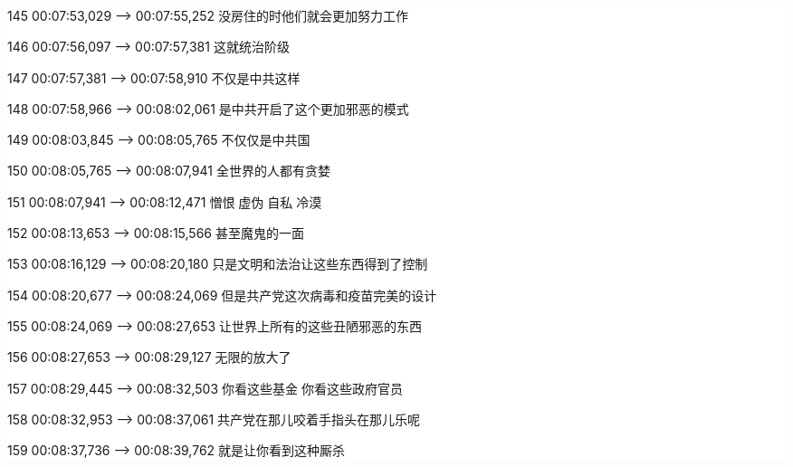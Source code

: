 145
00:07:53,029 –&gt; 00:07:55,252
没房住的时他们就会更加努力工作
 
146
00:07:56,097 –&gt; 00:07:57,381
这就统治阶级
 
147
00:07:57,381 –&gt; 00:07:58,910
不仅是中共这样
 
148
00:07:58,966 –&gt; 00:08:02,061
是中共开启了这个更加邪恶的模式
 
149
00:08:03,845 –&gt; 00:08:05,765
不仅仅是中共国
 
150
00:08:05,765 –&gt; 00:08:07,941
全世界的人都有贪婪
 
151
00:08:07,941 –&gt; 00:08:12,471
憎恨 虚伪 自私 冷漠
 
152
00:08:13,653 –&gt; 00:08:15,566
甚至魔鬼的一面
 
153
00:08:16,129 –&gt; 00:08:20,180
只是文明和法治让这些东西得到了控制
 
154
00:08:20,677 –&gt; 00:08:24,069
但是共产党这次病毒和疫苗完美的设计
 
155
00:08:24,069 –&gt; 00:08:27,653
让世界上所有的这些丑陋邪恶的东西
 
156
00:08:27,653 –&gt; 00:08:29,127
无限的放大了
 
157
00:08:29,445 –&gt; 00:08:32,503
你看这些基金 你看这些政府官员
 
158
00:08:32,953 –&gt; 00:08:37,061
共产党在那儿咬着手指头在那儿乐呢
 
159
00:08:37,736 –&gt; 00:08:39,762
就是让你看到这种厮杀
 